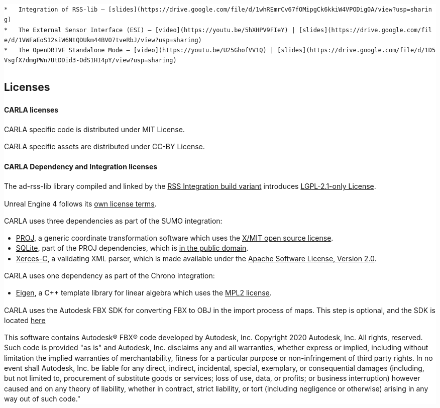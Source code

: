 	*   Integration of RSS-lib — [slides](https://drive.google.com/file/d/1whREmrCv67fOMipgCk6kkiW4VPODig0A/view?usp=sharing)  
	*   The External Sensor Interface (ESI) — [video](https://youtu.be/5hXHPV9FIeY) | [slides](https://drive.google.com/file/d/1VWFaEoS12siW6NtQDUkm44BVO7tveRbJ/view?usp=sharing)  
	*   The OpenDRIVE Standalone Mode — [video](https://youtu.be/U25GhofVV1Q) | [slides](https://drive.google.com/file/d/1D5VsgfX7dmgPWn7UtDDid3-OdS1HI4pY/view?usp=sharing)  

Licenses
-------

#### CARLA licenses

CARLA specific code is distributed under MIT License.

CARLA specific assets are distributed under CC-BY License.

#### CARLA Dependency and Integration licenses

The ad-rss-lib library compiled and linked by the [RSS Integration build variant](Docs/adv_rss.md) introduces [LGPL-2.1-only License](https://opensource.org/licenses/LGPL-2.1).

Unreal Engine 4 follows its [own license terms](https://www.unrealengine.com/en-US/faq).

CARLA uses three dependencies as part of the SUMO integration:
- [PROJ](https://proj.org/), a generic coordinate transformation software which uses the [X/MIT open source license](https://proj.org/about.html#license).
- [SQLite](https://www.sqlite.org), part of the PROJ dependencies, which is [in the public domain](https://www.sqlite.org/purchase/license).
- [Xerces-C](https://xerces.apache.org/xerces-c/), a validating XML parser, which is made available under the [Apache Software License, Version 2.0](http://www.apache.org/licenses/LICENSE-2.0.html).

CARLA uses one dependency as part of the Chrono integration:
- [Eigen](https://eigen.tuxfamily.org/index.php?title=Main_Page), a C++ template library for linear algebra which uses the [MPL2 license](https://www.mozilla.org/en-US/MPL/2.0/).

CARLA uses the Autodesk FBX SDK for converting FBX to OBJ in the import process of maps. This step is optional, and the SDK is located [here](https://www.autodesk.com/developer-network/platform-technologies/fbx-sdk-2020-0)

This software contains Autodesk® FBX® code developed by Autodesk, Inc. Copyright 2020 Autodesk, Inc. All rights, reserved. Such code is provided "as is" and Autodesk, Inc. disclaims any and all warranties, whether express or implied, including without limitation the implied warranties of merchantability, fitness for a particular purpose or non-infringement of third party rights. In no event shall Autodesk, Inc. be liable for any direct, indirect, incidental, special, exemplary, or consequential damages (including, but not limited to, procurement of substitute goods or services; loss of use, data, or profits; or business interruption) however caused and on any theory of liability, whether in contract, strict liability, or tort (including negligence or otherwise) arising in any way out of such code."
